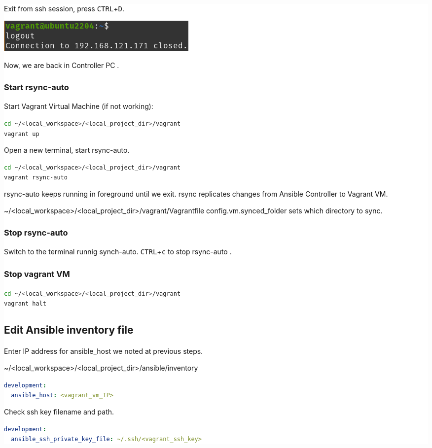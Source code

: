 Exit from ssh session, press <kbd>CTRL</kbd>+<kbd>D</kbd>.

![vagrant pwd](images/vagrant_exit_ssh.png)

Now, we are back in Controller PC .


### Start rsync-auto

Start Vagrant Virtual Machine (if not working):
```bash
cd ~/<local_workspace>/<local_project_dir>/vagrant
vagrant up
```

Open a new terminal, start rsync-auto.
```bash
cd ~/<local_workspace>/<local_project_dir>/vagrant
vagrant rsync-auto
```
rsync-auto keeps running in foreground until we exit.
rsync replicates changes from Ansible Controller to Vagrant VM.

~/<local_workspace>/<local_project_dir>/vagrant/Vagrantfile
config.vm.synced_folder sets which directory to sync.


### Stop rsync-auto
Switch to the terminal runnig synch-auto. <kbd>CTRL</kbd>+<kbd>c</kbd> to stop rsync-auto .


### Stop vagrant VM

```bash
cd ~/<local_workspace>/<local_project_dir>/vagrant
vagrant halt
```


## Edit Ansible inventory file 
Enter IP address for ansible_host we noted at previous steps.

~/<local_workspace>/<local_project_dir>/ansible/inventory
```yaml
development:
  ansible_host: <vagrant_vm_IP>
```

Check ssh key filename and path.

```yaml
development:
  ansible_ssh_private_key_file: ~/.ssh/<vagrant_ssh_key>
```
